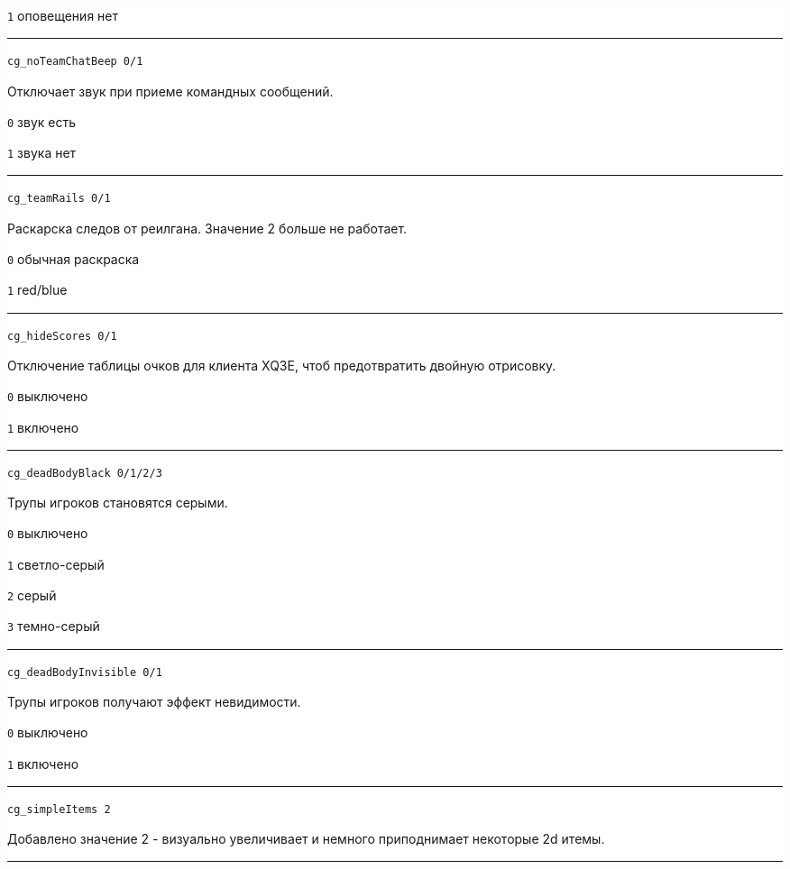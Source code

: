 `1` оповещения нет

---

    cg_noTeamChatBeep 0/1

Отключает звук при приеме командных сообщений.

`0` звук есть

`1` звука нет

---

    cg_teamRails 0/1

Раскарска следов от реилгана. Значение 2 больше не работает.

`0` обычная раскраска

`1` red/blue 

---

    cg_hideScores 0/1

Отключение таблицы очков для клиента XQ3E, чтоб предотвратить двойную отрисовку.

`0` выключено

`1` включено

---

    cg_deadBodyBlack 0/1/2/3

Трупы игроков становятся серыми.

`0` выключено

`1` светло-серый

`2` серый

`3` темно-серый

---

    cg_deadBodyInvisible 0/1

Трупы игроков получают эффект невидимости.

`0` выключено

`1` включено

---

    cg_simpleItems 2

Добавлено значение 2 - визуально увеличивает и немного приподнимает некоторые 2d итемы.

---
